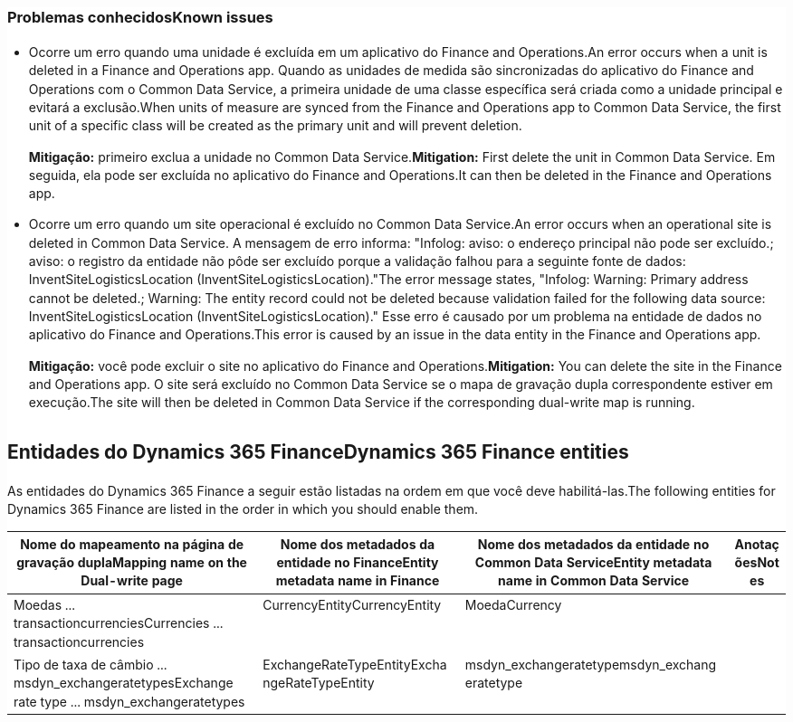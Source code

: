 ### <a name="known-issues"></a><span data-ttu-id="f94a1-257">Problemas conhecidos</span><span class="sxs-lookup"><span data-stu-id="f94a1-257">Known issues</span></span>

- <span data-ttu-id="f94a1-258">Ocorre um erro quando uma unidade é excluída em um aplicativo do Finance and Operations.</span><span class="sxs-lookup"><span data-stu-id="f94a1-258">An error occurs when a unit is deleted in a Finance and Operations app.</span></span> <span data-ttu-id="f94a1-259">Quando as unidades de medida são sincronizadas do aplicativo do Finance and Operations com o Common Data Service, a primeira unidade de uma classe específica será criada como a unidade principal e evitará a exclusão.</span><span class="sxs-lookup"><span data-stu-id="f94a1-259">When units of measure are synced from the Finance and Operations app to Common Data Service, the first unit of a specific class will be created as the primary unit and will prevent deletion.</span></span>

    <span data-ttu-id="f94a1-260">**Mitigação:** primeiro exclua a unidade no Common Data Service.</span><span class="sxs-lookup"><span data-stu-id="f94a1-260">**Mitigation:** First delete the unit in Common Data Service.</span></span> <span data-ttu-id="f94a1-261">Em seguida, ela pode ser excluída no aplicativo do Finance and Operations.</span><span class="sxs-lookup"><span data-stu-id="f94a1-261">It can then be deleted in the Finance and Operations app.</span></span>

- <span data-ttu-id="f94a1-262">Ocorre um erro quando um site operacional é excluído no Common Data Service.</span><span class="sxs-lookup"><span data-stu-id="f94a1-262">An error occurs when an operational site is deleted in Common Data Service.</span></span> <span data-ttu-id="f94a1-263">A mensagem de erro informa: "Infolog: aviso: o endereço principal não pode ser excluído.; aviso: o registro da entidade não pôde ser excluído porque a validação falhou para a seguinte fonte de dados: InventSiteLogisticsLocation (InventSiteLogisticsLocation)."</span><span class="sxs-lookup"><span data-stu-id="f94a1-263">The error message states, "Infolog: Warning: Primary address cannot be deleted.; Warning: The entity record could not be deleted because validation failed for the following data source: InventSiteLogisticsLocation (InventSiteLogisticsLocation)."</span></span> <span data-ttu-id="f94a1-264">Esse erro é causado por um problema na entidade de dados no aplicativo do Finance and Operations.</span><span class="sxs-lookup"><span data-stu-id="f94a1-264">This error is caused by an issue in the data entity in the Finance and Operations app.</span></span>

    <span data-ttu-id="f94a1-265">**Mitigação:** você pode excluir o site no aplicativo do Finance and Operations.</span><span class="sxs-lookup"><span data-stu-id="f94a1-265">**Mitigation:** You can delete the site in the Finance and Operations app.</span></span> <span data-ttu-id="f94a1-266">O site será excluído no Common Data Service se o mapa de gravação dupla correspondente estiver em execução.</span><span class="sxs-lookup"><span data-stu-id="f94a1-266">The site will then be deleted in Common Data Service if the corresponding dual-write map is running.</span></span>

## <a name="dynamics-365-finance-entities"></a><span data-ttu-id="f94a1-267">Entidades do Dynamics 365 Finance</span><span class="sxs-lookup"><span data-stu-id="f94a1-267">Dynamics 365 Finance entities</span></span>

<span data-ttu-id="f94a1-268">As entidades do Dynamics 365 Finance a seguir estão listadas na ordem em que você deve habilitá-las.</span><span class="sxs-lookup"><span data-stu-id="f94a1-268">The following entities for Dynamics 365 Finance are listed in the order in which you should enable them.</span></span>

| <span data-ttu-id="f94a1-269">Nome do mapeamento na página de gravação dupla</span><span class="sxs-lookup"><span data-stu-id="f94a1-269">Mapping name on the Dual-write page</span></span> | <span data-ttu-id="f94a1-270">Nome dos metadados da entidade no Finance</span><span class="sxs-lookup"><span data-stu-id="f94a1-270">Entity metadata name in Finance</span></span> | <span data-ttu-id="f94a1-271">Nome dos metadados da entidade no Common Data Service</span><span class="sxs-lookup"><span data-stu-id="f94a1-271">Entity metadata name in Common Data Service</span></span> | <span data-ttu-id="f94a1-272">Anotações</span><span class="sxs-lookup"><span data-stu-id="f94a1-272">Notes</span></span> |
|---|---|---|---|
| <span data-ttu-id="f94a1-273">Moedas ... transactioncurrencies</span><span class="sxs-lookup"><span data-stu-id="f94a1-273">Currencies ... transactioncurrencies</span></span>                                            | <span data-ttu-id="f94a1-274">CurrencyEntity</span><span class="sxs-lookup"><span data-stu-id="f94a1-274">CurrencyEntity</span></span>                              | <span data-ttu-id="f94a1-275">Moeda</span><span class="sxs-lookup"><span data-stu-id="f94a1-275">Currency</span></span>                                   | |
| <span data-ttu-id="f94a1-276">Tipo de taxa de câmbio ... msdyn_exchangeratetypes</span><span class="sxs-lookup"><span data-stu-id="f94a1-276">Exchange rate type ... msdyn_exchangeratetypes</span></span>                                  | <span data-ttu-id="f94a1-277">ExchangeRateTypeEntity</span><span class="sxs-lookup"><span data-stu-id="f94a1-277">ExchangeRateTypeEntity</span></span>                      | <span data-ttu-id="f94a1-278">msdyn_exchangeratetype</span><span class="sxs-lookup"><span data-stu-id="f94a1-278">msdyn_exchangeratetype</span></span>                     | |